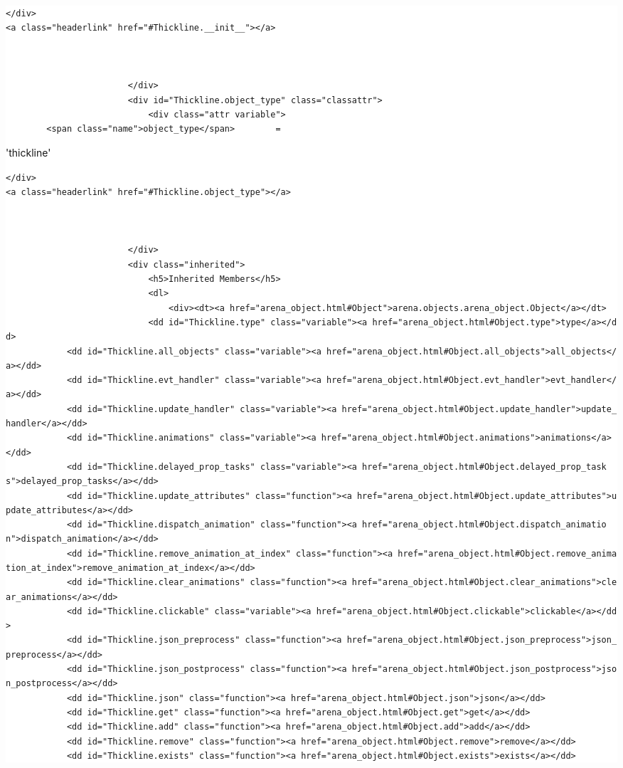         
    </div>
    <a class="headerlink" href="#Thickline.__init__"></a>
    
    

                            </div>
                            <div id="Thickline.object_type" class="classattr">
                                <div class="attr variable">
            <span class="name">object_type</span>        =
<span class="default_value">&#39;thickline&#39;</span>

        
    </div>
    <a class="headerlink" href="#Thickline.object_type"></a>
    
    

                            </div>
                            <div class="inherited">
                                <h5>Inherited Members</h5>
                                <dl>
                                    <div><dt><a href="arena_object.html#Object">arena.objects.arena_object.Object</a></dt>
                                <dd id="Thickline.type" class="variable"><a href="arena_object.html#Object.type">type</a></dd>
                <dd id="Thickline.all_objects" class="variable"><a href="arena_object.html#Object.all_objects">all_objects</a></dd>
                <dd id="Thickline.evt_handler" class="variable"><a href="arena_object.html#Object.evt_handler">evt_handler</a></dd>
                <dd id="Thickline.update_handler" class="variable"><a href="arena_object.html#Object.update_handler">update_handler</a></dd>
                <dd id="Thickline.animations" class="variable"><a href="arena_object.html#Object.animations">animations</a></dd>
                <dd id="Thickline.delayed_prop_tasks" class="variable"><a href="arena_object.html#Object.delayed_prop_tasks">delayed_prop_tasks</a></dd>
                <dd id="Thickline.update_attributes" class="function"><a href="arena_object.html#Object.update_attributes">update_attributes</a></dd>
                <dd id="Thickline.dispatch_animation" class="function"><a href="arena_object.html#Object.dispatch_animation">dispatch_animation</a></dd>
                <dd id="Thickline.remove_animation_at_index" class="function"><a href="arena_object.html#Object.remove_animation_at_index">remove_animation_at_index</a></dd>
                <dd id="Thickline.clear_animations" class="function"><a href="arena_object.html#Object.clear_animations">clear_animations</a></dd>
                <dd id="Thickline.clickable" class="variable"><a href="arena_object.html#Object.clickable">clickable</a></dd>
                <dd id="Thickline.json_preprocess" class="function"><a href="arena_object.html#Object.json_preprocess">json_preprocess</a></dd>
                <dd id="Thickline.json_postprocess" class="function"><a href="arena_object.html#Object.json_postprocess">json_postprocess</a></dd>
                <dd id="Thickline.json" class="function"><a href="arena_object.html#Object.json">json</a></dd>
                <dd id="Thickline.get" class="function"><a href="arena_object.html#Object.get">get</a></dd>
                <dd id="Thickline.add" class="function"><a href="arena_object.html#Object.add">add</a></dd>
                <dd id="Thickline.remove" class="function"><a href="arena_object.html#Object.remove">remove</a></dd>
                <dd id="Thickline.exists" class="function"><a href="arena_object.html#Object.exists">exists</a></dd>
